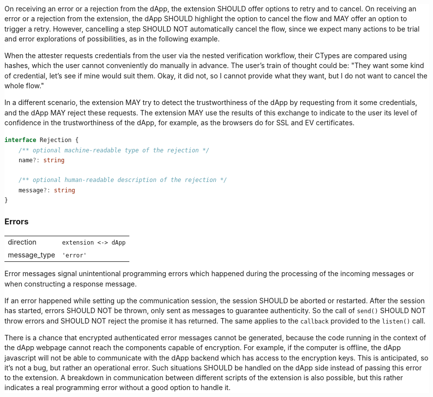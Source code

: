 On receiving an error or a rejection from the dApp, the extension SHOULD offer options to retry and to cancel. 
On receiving an error or a rejection from the extension, the dApp SHOULD highlight the option to cancel the flow 
and MAY offer an option to trigger a retry. However, cancelling a step SHOULD NOT automatically cancel the flow, 
since we expect many actions to be trial and error explorations of possibilities, as in the following example.

When the attester requests credentials from the user via the nested verification workflow, 
their CTypes are compared using hashes, which the user cannot conveniently do manually in advance. 
The user’s train of thought could be: "They want some kind of credential, let’s see if mine would suit them. 
Okay, it did not, so I cannot provide what they want, but I do not want to cancel the whole flow."

In a different scenario, the extension MAY try to detect the trustworthiness of the dApp 
by requesting from it some credentials, and the dApp MAY reject these requests. 
The extension MAY use the results of this exchange to indicate to the user its level of confidence 
in the trustworthiness of the dApp, for example, as the browsers do for SSL and EV certificates.

```typescript
interface Rejection {
    /** optional machine-readable type of the rejection */
    name?: string
    
    /** optional human-readable description of the rejection */
    message?: string
}
```


### Errors

|||
|-|-|
| direction | `extension <-> dApp` |
| message_type | `'error'` |

Error messages signal unintentional programming errors which happened during the processing of the incoming messages
or when constructing a response message.

If an error happened while setting up the communication session, the session SHOULD be aborted or restarted.
After the session has started, errors SHOULD NOT be thrown, only sent as messages to guarantee authenticity.
So the call of `send()` SHOULD NOT throw errors and SHOULD NOT reject the promise it has returned. 
The same applies to the `callback` provided to the `listen()` call.

There is a chance that encrypted authenticated error messages cannot be generated, because the code 
running in the context of the dApp webpage cannot reach the components capable of encryption. 
For example, if the computer is offline, the dApp javascript will not be able to communicate 
with the dApp backend which has access to the encryption keys. This is anticipated, so it’s not a bug, 
but rather an operational error. Such situations SHOULD be handled on the dApp side
instead of passing this error to the extension. A breakdown in communication between different scripts
of the extension is also possible, but this rather indicates a real programming error without a good option
to handle it.
